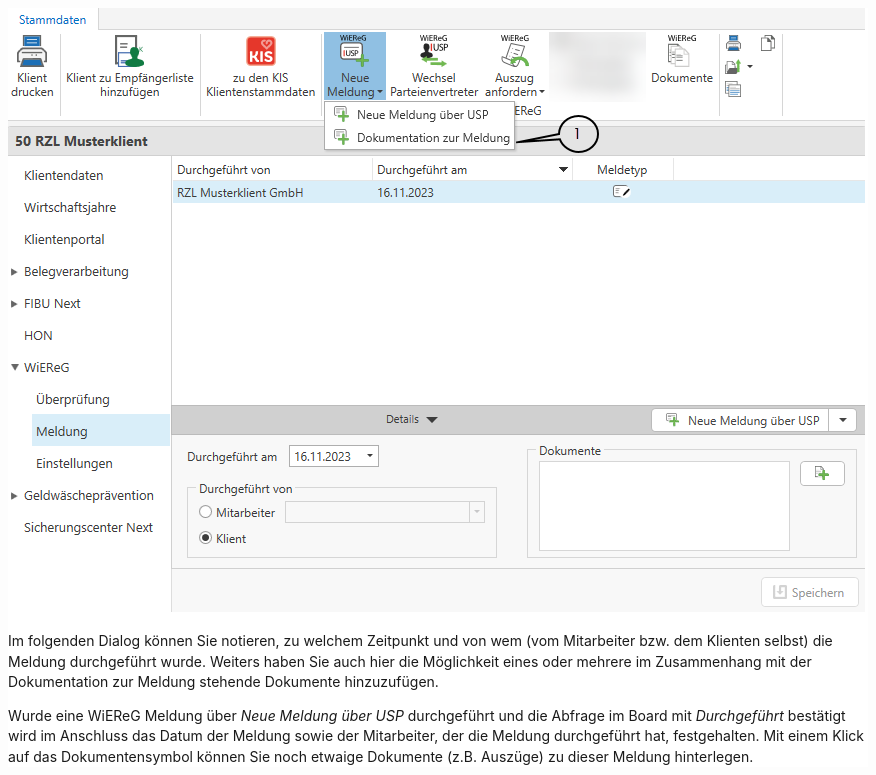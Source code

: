 ![](<img/image94.png>)

Im folgenden Dialog können Sie notieren, zu welchem Zeitpunkt und von
wem (vom Mitarbeiter bzw. dem Klienten selbst) die Meldung durchgeführt
wurde. Weiters haben Sie auch hier die Möglichkeit eines oder mehrere im
Zusammenhang mit der Dokumentation zur Meldung stehende Dokumente
hinzuzufügen.

Wurde eine WiEReG Meldung über *Neue Meldung über USP* durchgeführt und
die Abfrage im Board mit *Durchgeführt* bestätigt wird im Anschluss das
Datum der Meldung sowie der Mitarbeiter, der die Meldung durchgeführt
hat, festgehalten. Mit einem Klick auf das Dokumentensymbol können Sie
noch etwaige Dokumente (z.B. Auszüge) zu dieser Meldung hinterlegen.

